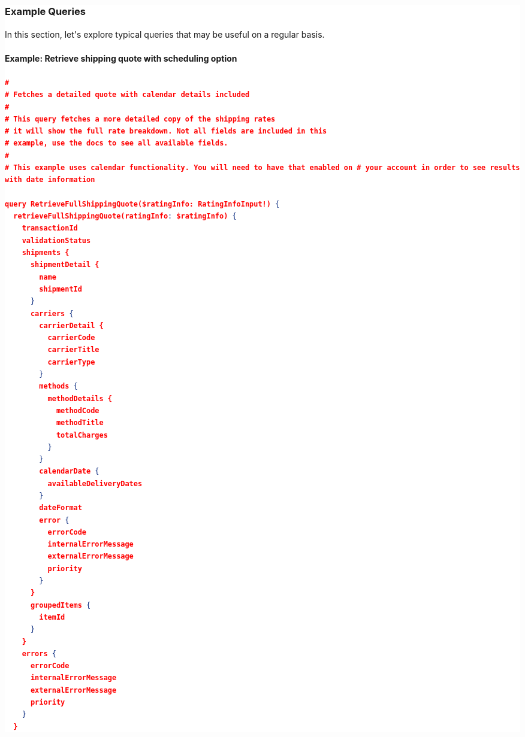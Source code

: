 ```json title="Example for variables"
```

### Example Queries

In this section, let's explore typical queries that may be useful on a regular basis.

#### Example: Retrieve shipping quote with scheduling option

```json title="Query example: Retrieve shipping quote with scheduling"
# 
# Fetches a detailed quote with calendar details included
#
# This query fetches a more detailed copy of the shipping rates
# it will show the full rate breakdown. Not all fields are included in this
# example, use the docs to see all available fields.
#
# This example uses calendar functionality. You will need to have that enabled on # your account in order to see results with date information

query RetrieveFullShippingQuote($ratingInfo: RatingInfoInput!) {
  retrieveFullShippingQuote(ratingInfo: $ratingInfo) {
    transactionId
    validationStatus
    shipments {
      shipmentDetail {
        name
        shipmentId
      }
      carriers {
        carrierDetail {
          carrierCode
          carrierTitle
          carrierType
        }
        methods {
          methodDetails {
            methodCode
            methodTitle
            totalCharges
          }
        }
        calendarDate {
          availableDeliveryDates
        }
        dateFormat
        error {
          errorCode
          internalErrorMessage
          externalErrorMessage
          priority
        }
      }
      groupedItems {
        itemId
      }
    }
    errors {
      errorCode
      internalErrorMessage
      externalErrorMessage
      priority
    }
  }
```